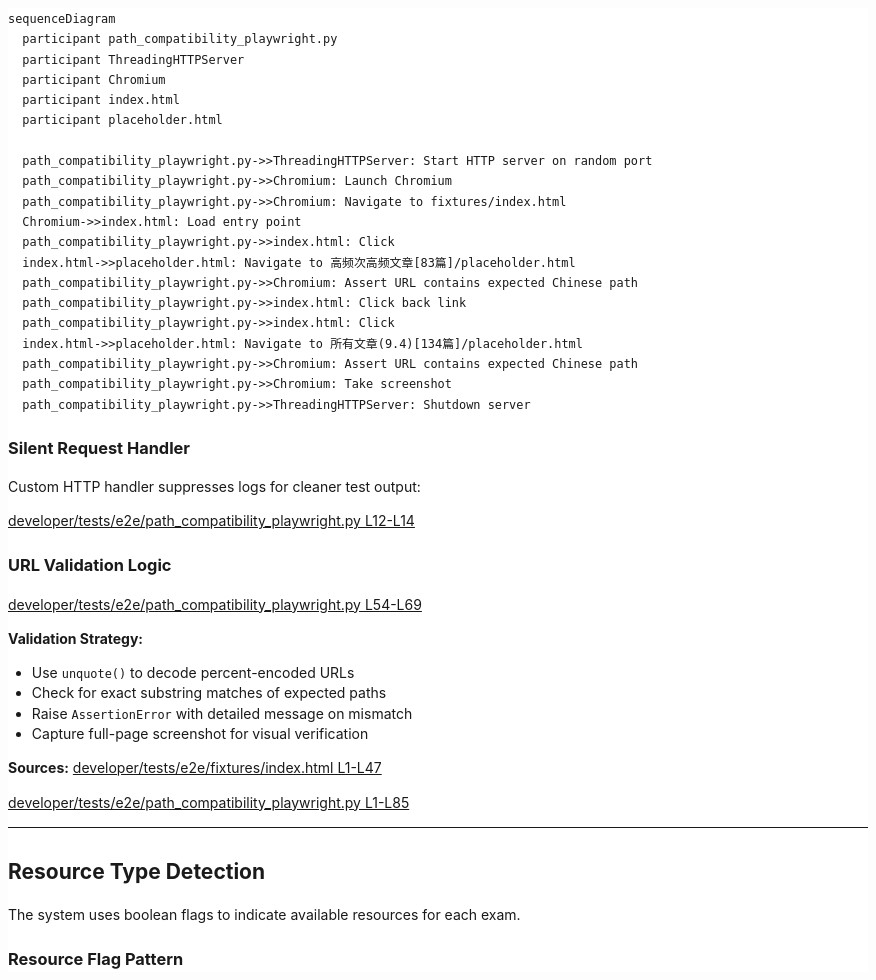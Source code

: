 ```mermaid
sequenceDiagram
  participant path_compatibility_playwright.py
  participant ThreadingHTTPServer
  participant Chromium
  participant index.html
  participant placeholder.html

  path_compatibility_playwright.py->>ThreadingHTTPServer: Start HTTP server on random port
  path_compatibility_playwright.py->>Chromium: Launch Chromium
  path_compatibility_playwright.py->>Chromium: Navigate to fixtures/index.html
  Chromium->>index.html: Load entry point
  path_compatibility_playwright.py->>index.html: Click
  index.html->>placeholder.html: Navigate to 高频次高频文章[83篇]/placeholder.html
  path_compatibility_playwright.py->>Chromium: Assert URL contains expected Chinese path
  path_compatibility_playwright.py->>index.html: Click back link
  path_compatibility_playwright.py->>index.html: Click
  index.html->>placeholder.html: Navigate to 所有文章(9.4)[134篇]/placeholder.html
  path_compatibility_playwright.py->>Chromium: Assert URL contains expected Chinese path
  path_compatibility_playwright.py->>Chromium: Take screenshot
  path_compatibility_playwright.py->>ThreadingHTTPServer: Shutdown server
```

### Silent Request Handler

Custom HTTP handler suppresses logs for cleaner test output:

[developer/tests/e2e/path_compatibility_playwright.py L12-L14](https://github.com/sallowayma-git/IELTS-practice/blob/df0c9b8f/developer/tests/e2e/path_compatibility_playwright.py#L12-L14)

### URL Validation Logic

[developer/tests/e2e/path_compatibility_playwright.py L54-L69](https://github.com/sallowayma-git/IELTS-practice/blob/df0c9b8f/developer/tests/e2e/path_compatibility_playwright.py#L54-L69)

**Validation Strategy:**

* Use `unquote()` to decode percent-encoded URLs
* Check for exact substring matches of expected paths
* Raise `AssertionError` with detailed message on mismatch
* Capture full-page screenshot for visual verification

**Sources:** [developer/tests/e2e/fixtures/index.html L1-L47](https://github.com/sallowayma-git/IELTS-practice/blob/df0c9b8f/developer/tests/e2e/fixtures/index.html#L1-L47)

 [developer/tests/e2e/path_compatibility_playwright.py L1-L85](https://github.com/sallowayma-git/IELTS-practice/blob/df0c9b8f/developer/tests/e2e/path_compatibility_playwright.py#L1-L85)

---

## Resource Type Detection

The system uses boolean flags to indicate available resources for each exam.

### Resource Flag Pattern
